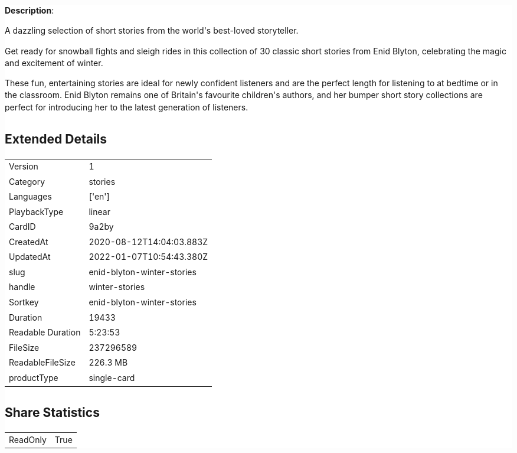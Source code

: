 **Description**:

A dazzling selection of short stories from the world's best-loved storyteller. 

Get ready for snowball fights and sleigh rides in this collection of 30 classic short stories from Enid Blyton, celebrating the magic and excitement of winter. 

These fun, entertaining stories are ideal for newly confident listeners and are the perfect length for listening to at bedtime or in the classroom. Enid Blyton remains one of Britain's favourite children's authors, and her bumper short story collections are perfect for introducing her to the latest generation of listeners.


## Extended Details

|  |  |
| - | - |
| Version | 1 |
| Category | stories |
| Languages | ['en'] |
| PlaybackType | linear |
| CardID | 9a2by |
| CreatedAt | 2020-08-12T14:04:03.883Z |
| UpdatedAt | 2022-01-07T10:54:43.380Z |
| slug | enid-blyton-winter-stories |
| handle | winter-stories |
| Sortkey | enid-blyton-winter-stories |
| Duration | 19433 |
| Readable Duration | 5:23:53 |
| FileSize | 237296589 |
| ReadableFileSize | 226.3 MB |
| productType | single-card |


## Share Statistics

|  |  |
| - | - |
| ReadOnly | True |
